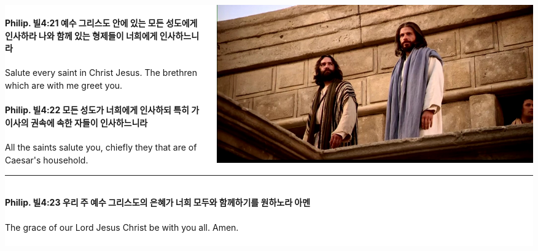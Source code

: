 
<div class="columns">
  <div class="scriptures">
    <br>
    <div class="scripture">
      <b>Philip. 빌4:21 예수 그리스도 안에 있는 모든 성도에게 인사하라 나와 함께 있는 형제들이 너희에게 인사하느니라 
      </b>
    </div>
    <br>
    <div class="scripture">Salute every saint in Christ Jesus. The brethren which are with me greet you. 
    </div>
    <br>
    <div class="scripture">
      <b>Philip. 빌4:22 모든 성도가 너희에게 인사하되 특히 가이사의 권속에 속한 자들이 인사하느니라 
      </b>
    </div>
    <br>
    <div class="scripture">All the saints salute you, chiefly they that are of Caesar's household. 
    </div>         
  </div>
  <div class="image-container">
    <img src='../../pictures/picture_116.jpg'>
  </div>
</div>

---

<div class="columns">
  <div class="scriptures">
    <br>
    <div class="scripture">
      <b>Philip. 빌4:23 우리 주 예수 그리스도의 은혜가 너희 모두와 함께하기를 원하노라 아멘 
      </b>
    </div>
    <br>
    <div class="scripture">The grace of our Lord Jesus Christ be with you all. Amen.
    </div>
    <br>
    <div class="scripture">
      <b>
      </b>
    </div>